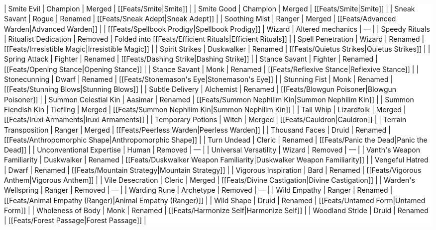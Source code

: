 | Smite Evil | Champion | Merged | [[Feats/Smite\|Smite]] |
| Smite Good | Champion | Merged | [[Feats/Smite\|Smite]] |
| Sneak Savant | Rogue | Renamed | [[Feats/Sneak Adept\|Sneak Adept]] |
| Soothing Mist | Ranger | Merged | [[Feats/Advanced Warden\|Advanced Warden]] |
| [[Feats/Spellbook Prodigy\|Spellbook Prodigy]] | Wizard | Altered mechanics | — |
| Speedy Rituals | Ritualist Dedication | Removed | Folded into [[Feats/Efficient Rituals\|Efficient Rituals]] |
| Spell Penetration | Wizard | Renamed | [[Feats/Irresistible Magic\|Irresistible Magic]] |
| Spirit Strikes | Duskwalker | Renamed | [[Feats/Quietus Strikes\|Quietus Strikes]] |
| Spring Attack | Fighter | Renamed | [[Feats/Dashing Strike\|Dashing Strike]] |
| Stance Savant | Fighter | Renamed | [[Feats/Opening Stance\|Opening Stance]] |
| Stance Savant | Monk | Renamed | [[Feats/Reflexive Stance\|Reflexive Stance]] |
| Stonecunning | Dwarf | Renamed | [[Feats/Stonemason's Eye\|Stonemason's Eye]] |
| Stunning Fist | Monk | Renamed | [[Feats/Stunning Blows\|Stunning Blows]] |
| Subtle Delivery | Alchemist | Renamed | [[Feats/Blowgun Poisoner\|Blowgun Poisoner]] |
| Summon Celestial Kin | Aasimar | Renamed | [[Feats/Summon Nephilim Kin\|Summon Nephilim Kin]] |
| Summon Fiendish Kin | Tiefling | Merged | [[Feats/Summon Nephilim Kin\|Summon Nephilim Kin]] |
| Tail Whip | Lizardfolk | Merged | [[Feats/Iruxi Armaments\|Iruxi Armaments]] |
| Temporary Potions | Witch | Merged | [[Feats/Cauldron\|Cauldron]] |
| Terrain Transposition | Ranger | Merged | [[Feats/Peerless Warden\|Peerless Warden]] |
| Thousand Faces | Druid | Renamed | [[Feats/Anthropomorphic Shape\|Anthropomorphic Shape]] |
| Turn Undead | Cleric | Renamed | [[Feats/Panic the Dead\|Panic the Dead]] |
| Unconventional Expertise | Human | Removed | — |
| Universal Versatility | Wizard | Removed | — |
| Vanth's Weapon Familiarity | Duskwalker | Renamed | [[Feats/Duskwalker Weapon Familiarity\|Duskwalker Weapon Familiarity]] |
| Vengeful Hatred | Dwarf | Renamed | [[Feats/Mountain Strategy\|Mountain Strategy]] |
| Vigorous Inspiration | Bard | Renamed | [[Feats/Vigorous Anthem\|Vigorous Anthem]] |
| Vile Desecration | Cleric | Merged | [[Feats/Divine Castigation\|Divine Castigation]] |
| Warden's Wellspring | Ranger | Removed | — |
| Warding Rune | Archetype | Removed | — |
| Wild Empathy | Ranger | Renamed | [[Feats/Animal Empathy (Ranger)\|Animal Empathy (Ranger)]] |
| Wild Shape | Druid | Renamed | [[Feats/Untamed Form\|Untamed Form]] |
| Wholeness of Body | Monk | Renamed | [[Feats/Harmonize Self\|Harmonize Self]] |
| Woodland Stride | Druid | Renamed | [[Feats/Forest Passage\|Forest Passage]] |